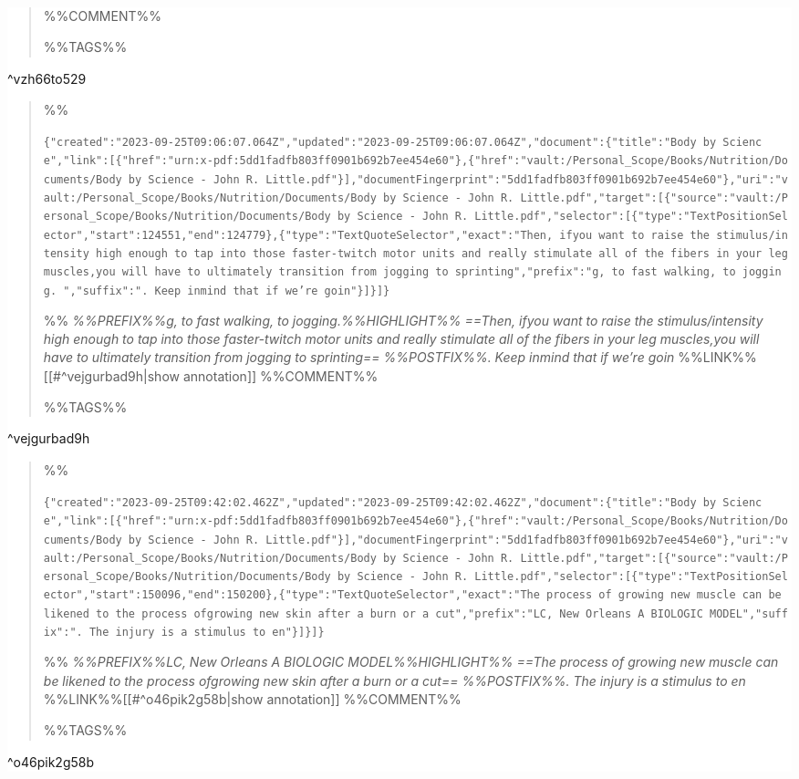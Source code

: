 >%%COMMENT%%
>
>%%TAGS%%
>
^vzh66to529


>%%
>```annotation-json
>{"created":"2023-09-25T09:06:07.064Z","updated":"2023-09-25T09:06:07.064Z","document":{"title":"Body by Science","link":[{"href":"urn:x-pdf:5dd1fadfb803ff0901b692b7ee454e60"},{"href":"vault:/Personal_Scope/Books/Nutrition/Documents/Body by Science - John R. Little.pdf"}],"documentFingerprint":"5dd1fadfb803ff0901b692b7ee454e60"},"uri":"vault:/Personal_Scope/Books/Nutrition/Documents/Body by Science - John R. Little.pdf","target":[{"source":"vault:/Personal_Scope/Books/Nutrition/Documents/Body by Science - John R. Little.pdf","selector":[{"type":"TextPositionSelector","start":124551,"end":124779},{"type":"TextQuoteSelector","exact":"Then, ifyou want to raise the stimulus/intensity high enough to tap into those faster-twitch motor units and really stimulate all of the fibers in your leg muscles,you will have to ultimately transition from jogging to sprinting","prefix":"g, to fast walking, to jogging. ","suffix":". Keep inmind that if we’re goin"}]}]}
>```
>%%
>*%%PREFIX%%g, to fast walking, to jogging.%%HIGHLIGHT%% ==Then, ifyou want to raise the stimulus/intensity high enough to tap into those faster-twitch motor units and really stimulate all of the fibers in your leg muscles,you will have to ultimately transition from jogging to sprinting== %%POSTFIX%%. Keep inmind that if we’re goin*
>%%LINK%%[[#^vejgurbad9h|show annotation]]
>%%COMMENT%%
>
>%%TAGS%%
>
^vejgurbad9h


>%%
>```annotation-json
>{"created":"2023-09-25T09:42:02.462Z","updated":"2023-09-25T09:42:02.462Z","document":{"title":"Body by Science","link":[{"href":"urn:x-pdf:5dd1fadfb803ff0901b692b7ee454e60"},{"href":"vault:/Personal_Scope/Books/Nutrition/Documents/Body by Science - John R. Little.pdf"}],"documentFingerprint":"5dd1fadfb803ff0901b692b7ee454e60"},"uri":"vault:/Personal_Scope/Books/Nutrition/Documents/Body by Science - John R. Little.pdf","target":[{"source":"vault:/Personal_Scope/Books/Nutrition/Documents/Body by Science - John R. Little.pdf","selector":[{"type":"TextPositionSelector","start":150096,"end":150200},{"type":"TextQuoteSelector","exact":"The process of growing new muscle can be likened to the process ofgrowing new skin after a burn or a cut","prefix":"LC, New Orleans A BIOLOGIC MODEL","suffix":". The injury is a stimulus to en"}]}]}
>```
>%%
>*%%PREFIX%%LC, New Orleans A BIOLOGIC MODEL%%HIGHLIGHT%% ==The process of growing new muscle can be likened to the process ofgrowing new skin after a burn or a cut== %%POSTFIX%%. The injury is a stimulus to en*
>%%LINK%%[[#^o46pik2g58b|show annotation]]
>%%COMMENT%%
>
>%%TAGS%%
>
^o46pik2g58b
